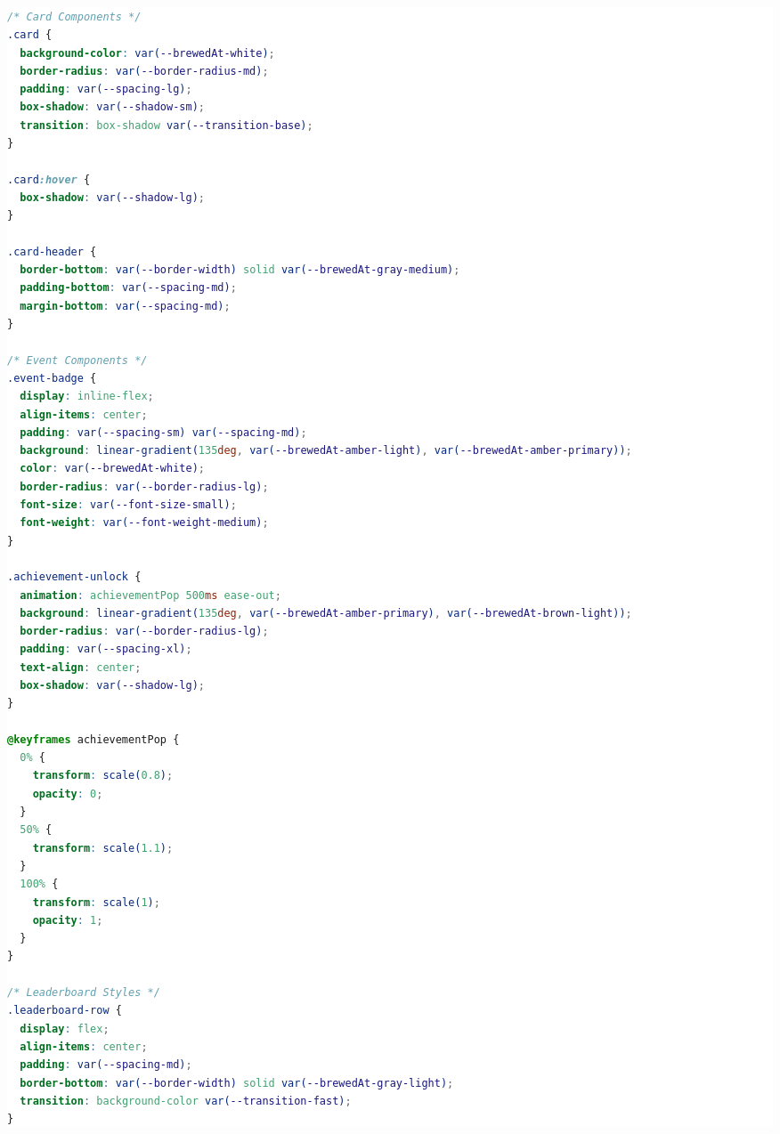 ```css
/* Card Components */
.card {
  background-color: var(--brewedAt-white);
  border-radius: var(--border-radius-md);
  padding: var(--spacing-lg);
  box-shadow: var(--shadow-sm);
  transition: box-shadow var(--transition-base);
}

.card:hover {
  box-shadow: var(--shadow-lg);
}

.card-header {
  border-bottom: var(--border-width) solid var(--brewedAt-gray-medium);
  padding-bottom: var(--spacing-md);
  margin-bottom: var(--spacing-md);
}

/* Event Components */
.event-badge {
  display: inline-flex;
  align-items: center;
  padding: var(--spacing-sm) var(--spacing-md);
  background: linear-gradient(135deg, var(--brewedAt-amber-light), var(--brewedAt-amber-primary));
  color: var(--brewedAt-white);
  border-radius: var(--border-radius-lg);
  font-size: var(--font-size-small);
  font-weight: var(--font-weight-medium);
}

.achievement-unlock {
  animation: achievementPop 500ms ease-out;
  background: linear-gradient(135deg, var(--brewedAt-amber-primary), var(--brewedAt-brown-light));
  border-radius: var(--border-radius-lg);
  padding: var(--spacing-xl);
  text-align: center;
  box-shadow: var(--shadow-lg);
}

@keyframes achievementPop {
  0% {
    transform: scale(0.8);
    opacity: 0;
  }
  50% {
    transform: scale(1.1);
  }
  100% {
    transform: scale(1);
    opacity: 1;
  }
}

/* Leaderboard Styles */
.leaderboard-row {
  display: flex;
  align-items: center;
  padding: var(--spacing-md);
  border-bottom: var(--border-width) solid var(--brewedAt-gray-light);
  transition: background-color var(--transition-fast);
}

```
